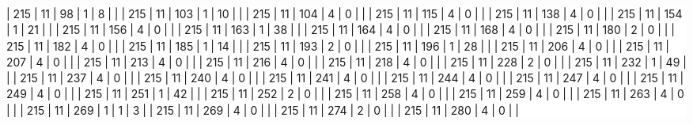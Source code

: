 | 215        | 11               | 98      | 1                      | 8     |       |
| 215        | 11               | 103     | 1                      | 10    |       |
| 215        | 11               | 104     | 4                      | 0     |       |
| 215        | 11               | 115     | 4                      | 0     |       |
| 215        | 11               | 138     | 4                      | 0     |       |
| 215        | 11               | 154     | 1                      | 21    |       |
| 215        | 11               | 156     | 4                      | 0     |       |
| 215        | 11               | 163     | 1                      | 38    |       |
| 215        | 11               | 164     | 4                      | 0     |       |
| 215        | 11               | 168     | 4                      | 0     |       |
| 215        | 11               | 180     | 2                      | 0     |       |
| 215        | 11               | 182     | 4                      | 0     |       |
| 215        | 11               | 185     | 1                      | 14    |       |
| 215        | 11               | 193     | 2                      | 0     |       |
| 215        | 11               | 196     | 1                      | 28    |       |
| 215        | 11               | 206     | 4                      | 0     |       |
| 215        | 11               | 207     | 4                      | 0     |       |
| 215        | 11               | 213     | 4                      | 0     |       |
| 215        | 11               | 216     | 4                      | 0     |       |
| 215        | 11               | 218     | 4                      | 0     |       |
| 215        | 11               | 228     | 2                      | 0     |       |
| 215        | 11               | 232     | 1                      | 49    |       |
| 215        | 11               | 237     | 4                      | 0     |       |
| 215        | 11               | 240     | 4                      | 0     |       |
| 215        | 11               | 241     | 4                      | 0     |       |
| 215        | 11               | 244     | 4                      | 0     |       |
| 215        | 11               | 247     | 4                      | 0     |       |
| 215        | 11               | 249     | 4                      | 0     |       |
| 215        | 11               | 251     | 1                      | 42    |       |
| 215        | 11               | 252     | 2                      | 0     |       |
| 215        | 11               | 258     | 4                      | 0     |       |
| 215        | 11               | 259     | 4                      | 0     |       |
| 215        | 11               | 263     | 4                      | 0     |       |
| 215        | 11               | 269     | 1                      | 1     | 3     |
| 215        | 11               | 269     | 4                      | 0     |       |
| 215        | 11               | 274     | 2                      | 0     |       |
| 215        | 11               | 280     | 4                      | 0     |       |